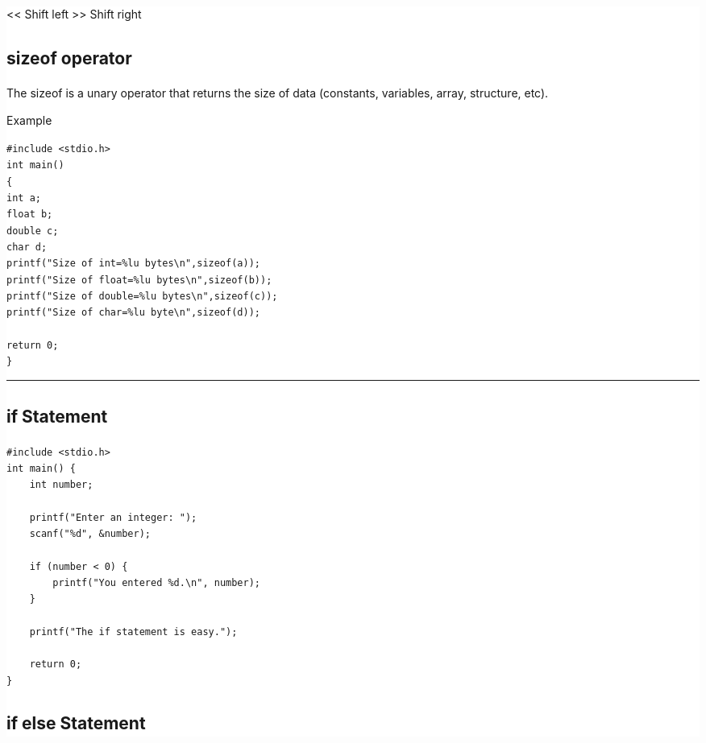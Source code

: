   </tr>
   <tr>
    <td> << </td>
    <td> Shift left </td>
    
  </tr>
  <tr>
    <td> >> </td>
    <td> Shift right </td>
    
  </tr>

</table>


<h2>sizeof operator </h2>
The sizeof is a unary operator that returns the size of data (constants, variables, array, structure, etc).

Example 
```
#include <stdio.h>
int main()
{
int a;
float b;
double c;
char d;
printf("Size of int=%lu bytes\n",sizeof(a));
printf("Size of float=%lu bytes\n",sizeof(b));
printf("Size of double=%lu bytes\n",sizeof(c));
printf("Size of char=%lu byte\n",sizeof(d));

return 0;
}

```
--------------------------------------
<h2>if Statement </h2>

```
#include <stdio.h>
int main() {
    int number;

    printf("Enter an integer: ");
    scanf("%d", &number);

    if (number < 0) {
        printf("You entered %d.\n", number);
    }

    printf("The if statement is easy.");

    return 0;
}
``` 
<h2>if else Statement </h2>
